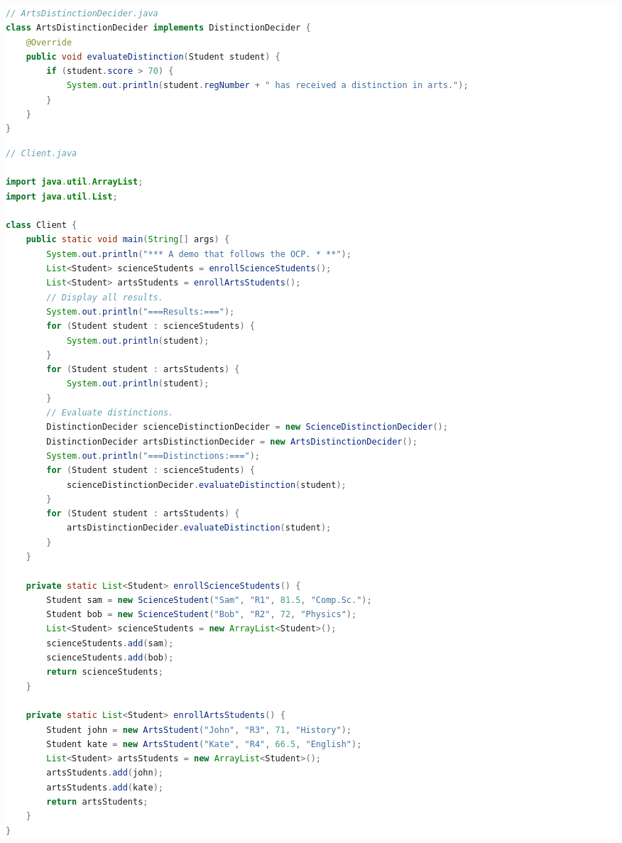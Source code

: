 ```java
// ArtsDistinctionDecider.java
class ArtsDistinctionDecider implements DistinctionDecider {
    @Override
    public void evaluateDistinction(Student student) {
        if (student.score > 70) {
            System.out.println(student.regNumber + " has received a distinction in arts.");
        }
    }
}
```

```java
// Client.java

import java.util.ArrayList;
import java.util.List;

class Client {
    public static void main(String[] args) {
        System.out.println("*** A demo that follows the OCP. * **");
        List<Student> scienceStudents = enrollScienceStudents();
        List<Student> artsStudents = enrollArtsStudents();
        // Display all results.
        System.out.println("===Results:===");
        for (Student student : scienceStudents) {
            System.out.println(student);
        }
        for (Student student : artsStudents) {
            System.out.println(student);
        }
        // Evaluate distinctions.
        DistinctionDecider scienceDistinctionDecider = new ScienceDistinctionDecider();
        DistinctionDecider artsDistinctionDecider = new ArtsDistinctionDecider();
        System.out.println("===Distinctions:===");
        for (Student student : scienceStudents) {
            scienceDistinctionDecider.evaluateDistinction(student);
        }
        for (Student student : artsStudents) {
            artsDistinctionDecider.evaluateDistinction(student);
        }
    }

    private static List<Student> enrollScienceStudents() {
        Student sam = new ScienceStudent("Sam", "R1", 81.5, "Comp.Sc.");
        Student bob = new ScienceStudent("Bob", "R2", 72, "Physics");
        List<Student> scienceStudents = new ArrayList<Student>();
        scienceStudents.add(sam);
        scienceStudents.add(bob);
        return scienceStudents;
    }

    private static List<Student> enrollArtsStudents() {
        Student john = new ArtsStudent("John", "R3", 71, "History");
        Student kate = new ArtsStudent("Kate", "R4", 66.5, "English");
        List<Student> artsStudents = new ArrayList<Student>();
        artsStudents.add(john);
        artsStudents.add(kate);
        return artsStudents;
    }
}
```
